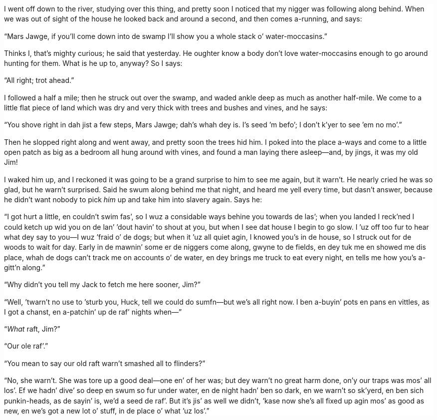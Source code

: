 I went off down to the river, studying over this thing, and pretty soon
I noticed that my nigger was following along behind. When we was out of
sight of the house he looked back and around a second, and then comes
a-running, and says:

“Mars Jawge, if you’ll come down into de swamp I’ll show you a whole
stack o’ water-moccasins.”

Thinks I, that’s mighty curious; he said that yesterday. He oughter
know a body don’t love water-moccasins enough to go around hunting for
them. What is he up to, anyway? So I says:

“All right; trot ahead.”

I followed a half a mile; then he struck out over the swamp, and waded
ankle deep as much as another half-mile. We come to a little flat piece
of land which was dry and very thick with trees and bushes and vines,
and he says:

“You shove right in dah jist a few steps, Mars Jawge; dah’s whah dey
is. I’s seed ’m befo’; I don’t k’yer to see ’em no mo’.”

Then he slopped right along and went away, and pretty soon the trees
hid him. I poked into the place a-ways and come to a little open patch
as big as a bedroom all hung around with vines, and found a man laying
there asleep—and, by jings, it was my old Jim!

I waked him up, and I reckoned it was going to be a grand surprise to
him to see me again, but it warn’t. He nearly cried he was so glad, but
he warn’t surprised. Said he swum along behind me that night, and heard
me yell every time, but dasn’t answer, because he didn’t want nobody to
pick _him_ up and take him into slavery again. Says he:

“I got hurt a little, en couldn’t swim fas’, so I wuz a considable ways
behine you towards de las’; when you landed I reck’ned I could ketch up
wid you on de lan’ ’dout havin’ to shout at you, but when I see dat
house I begin to go slow. I ’uz off too fur to hear what dey say to
you—I wuz ’fraid o’ de dogs; but when it ’uz all quiet agin, I knowed
you’s in de house, so I struck out for de woods to wait for day. Early
in de mawnin’ some er de niggers come along, gwyne to de fields, en dey
tuk me en showed me dis place, whah de dogs can’t track me on accounts
o’ de water, en dey brings me truck to eat every night, en tells me how
you’s a-gitt’n along.”

“Why didn’t you tell my Jack to fetch me here sooner, Jim?”

“Well, ’twarn’t no use to ’sturb you, Huck, tell we could do sumfn—but
we’s all right now. I ben a-buyin’ pots en pans en vittles, as I got a
chanst, en a-patchin’ up de raf’ nights when—”

“_What_ raft, Jim?”

“Our ole raf’.”

“You mean to say our old raft warn’t smashed all to flinders?”

“No, she warn’t. She was tore up a good deal—one en’ of her was; but
dey warn’t no great harm done, on’y our traps was mos’ all los’. Ef we
hadn’ dive’ so deep en swum so fur under water, en de night hadn’ ben
so dark, en we warn’t so sk’yerd, en ben sich punkin-heads, as de
sayin’ is, we’d a seed de raf’. But it’s jis’ as well we didn’t, ’kase
now she’s all fixed up agin mos’ as good as new, en we’s got a new lot
o’ stuff, in de place o’ what ’uz los’.”
